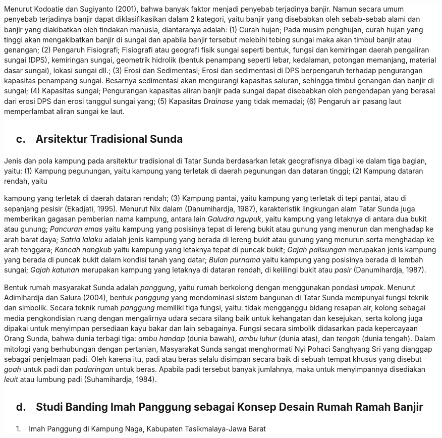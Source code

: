<p><span class="font4">Menurut Kodoatie dan Sugiyanto (2001), bahwa banyak faktor menjadi penyebab terjadinya banjir. Namun secara umum penyebab terjadinya banjir dapat diklasifikasikan dalam 2 kategori, yaitu banjir yang disebabkan oleh sebab-sebab alami dan banjir yang diakibatkan oleh tindakan manusia, diantaranya adalah: (1) Curah hujan; Pada musim penghujan, curah hujan yang tinggi akan mengakibatkan banjir di sungai dan apabila banjir tersebut melebihi tebing sungai maka akan timbul banjir atau genangan; (2) Pengaruh Fisiografi; Fisiografi atau geografi fisik sungai seperti bentuk, fungsi dan kemiringan daerah pengaliran sungai (DPS), kemiringan sungai, geometrik hidrolik (bentuk penampang seperti lebar, kedalaman, potongan memanjang, material dasar sungai), lokasi sungai dll.; (3) Erosi dan Sedimentasi; Erosi dan sedimentasi di DPS berpengaruh terhadap pengurangan kapasitas penampang sungai. Besarnya sedimentasi akan mengurangi kapasitas saluran, sehingga timbul genangan dan banjir di sungai; (4) Kapasitas sungai; Pengurangan kapasitas aliran banjir pada sungai dapat disebabkan oleh pengendapan yang berasal dari erosi DPS dan erosi tanggul sungai yang; (5) Kapasitas </span><span class="font4" style="font-style:italic;">Drainase</span><span class="font4"> yang tidak memadai; (6) Pengaruh air pasang laut memperlambat aliran sungai ke laut.</span></p>
<ul style="list-style:none;"><li>
<h2><a name="bookmark15"></a><span class="font4" style="font-weight:bold;"><a name="bookmark16"></a>c. &nbsp;&nbsp;&nbsp;Arsitektur Tradisional Sunda</span></h2></li></ul>
<p><span class="font4">Jenis dan pola kampung pada arsitektur tradisional di Tatar Sunda berdasarkan letak geografisnya dibagi ke dalam tiga bagian, yaitu: (1) Kampung pegunungan, yaitu kampung yang terletak di daerah pegunungan dan dataran tinggi; (2) Kampung dataran rendah, yaitu</span></p>
<p><span class="font4">kampung yang terletak di daerah dataran rendah; (3) Kampung pantai, yaitu kampung yang terletak di tepi pantai, atau di sepanjang pesisir (Ekadjati, 1995). Menurut Nix dalam (Danumihardja, 1987), karakteristik lingkungan alam Tatar Sunda juga memberikan gagasan pemberian nama kampung, antara lain </span><span class="font4" style="font-style:italic;">Galudra ngupuk</span><span class="font4">, yaitu kampung yang letaknya di antara dua bukit atau gunung; </span><span class="font4" style="font-style:italic;">Pancuran emas</span><span class="font4"> yaitu kampung yang posisinya tepat di lereng bukit atau gunung yang menurun dan menghadap ke arah barat daya; </span><span class="font4" style="font-style:italic;">Satria lalaku</span><span class="font4"> adalah jenis kampung yang berada di lereng bukit atau gunung yang menurun serta menghadap ke arah tenggara; </span><span class="font4" style="font-style:italic;">Kancah nangkub</span><span class="font4"> yaitu kampung yang letaknya tepat di puncak bukit; </span><span class="font4" style="font-style:italic;">Gajah palisungan</span><span class="font4"> merupakan jenis kampung yang berada di puncak bukit dalam kondisi tanah yang datar; </span><span class="font4" style="font-style:italic;">Bulan purnama</span><span class="font4"> yaitu kampung yang posisinya berada di lembah sungai; </span><span class="font4" style="font-style:italic;">Gajah katunan</span><span class="font4"> merupakan kampung yang letaknya di dataran rendah, di kelilingi bukit atau </span><span class="font4" style="font-style:italic;">pasir</span><span class="font4"> (Danumihardja, 1987).</span></p>
<p><span class="font4">Bentuk rumah masyarakat Sunda adalah </span><span class="font4" style="font-style:italic;">panggung</span><span class="font4">, yaitu rumah berkolong dengan menggunakan pondasi </span><span class="font4" style="font-style:italic;">umpak</span><span class="font4">. Menurut Adimihardja dan Salura (2004), bentuk </span><span class="font4" style="font-style:italic;">panggung </span><span class="font4">yang mendominasi sistem bangunan di Tatar Sunda mempunyai fungsi teknik dan simbolik. Secara teknik rumah </span><span class="font4" style="font-style:italic;">panggung</span><span class="font4"> memiliki tiga fungsi, yaitu: tidak mengganggu bidang resapan air, kolong sebagai media pengkondisian ruang dengan mengalirnya udara secara silang baik untuk kehangatan dan kesejukan, serta kolong juga dipakai untuk menyimpan persediaan kayu bakar dan lain sebagainya. Fungsi secara simbolik didasarkan pada kepercayaan Orang Sunda, bahwa dunia terbagi tiga: </span><span class="font4" style="font-style:italic;">ambu handap</span><span class="font4"> (dunia bawah)</span><span class="font4" style="font-style:italic;">, ambu luhur</span><span class="font4"> (dunia atas), dan </span><span class="font4" style="font-style:italic;">tengah</span><span class="font4"> (dunia tengah). Dalam mitologi yang berhubungan dengan pertanian, Masyarakat Sunda sangat menghormati Nyi Pohaci Sanghyang Sri yang dianggap sebagai penjelmaan padi. Oleh karena itu, padi atau beras selalu disimpan secara baik di sebuah tempat khusus yang disebut </span><span class="font4" style="font-style:italic;">goah</span><span class="font4"> untuk padi dan </span><span class="font4" style="font-style:italic;">padaringan</span><span class="font4"> untuk beras. Apabila padi tersebut banyak jumlahnya, maka untuk menyimpannya disediakan </span><span class="font4" style="font-style:italic;">leuit</span><span class="font4"> atau lumbung padi (Suhamihardja, 1984).</span></p>
<ul style="list-style:none;"><li>
<h2><a name="bookmark17"></a><span class="font4" style="font-weight:bold;"><a name="bookmark18"></a>d. &nbsp;&nbsp;&nbsp;Studi Banding Imah Panggung sebagai Konsep Desain Rumah Ramah Banjir</span></h2></li></ul>
<ul style="list-style:none;"><li>
<p><span class="font4">1. &nbsp;&nbsp;&nbsp;Imah Panggung di Kampung Naga, Kabupaten Tasikmalaya-Jawa Barat</span></p></li></ul>